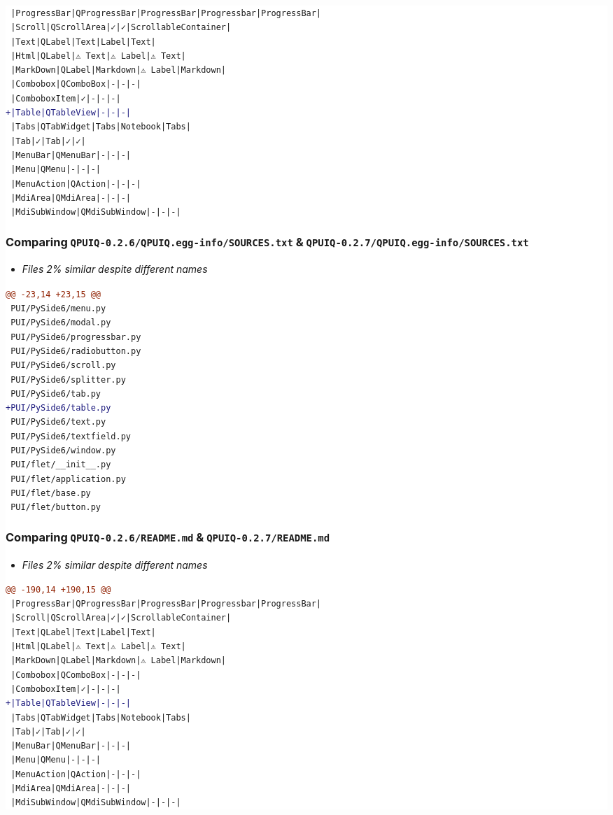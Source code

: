 ```diff
 |ProgressBar|QProgressBar|ProgressBar|Progressbar|ProgressBar|
 |Scroll|QScrollArea|✓|✓|ScrollableContainer|
 |Text|QLabel|Text|Label|Text|
 |Html|QLabel|⚠ Text|⚠ Label|⚠ Text|
 |MarkDown|QLabel|Markdown|⚠ Label|Markdown|
 |Combobox|QComboBox|-|-|-|
 |ComboboxItem|✓|-|-|-|
+|Table|QTableView|-|-|-|
 |Tabs|QTabWidget|Tabs|Notebook|Tabs|
 |Tab|✓|Tab|✓|✓|
 |MenuBar|QMenuBar|-|-|-|
 |Menu|QMenu|-|-|-|
 |MenuAction|QAction|-|-|-|
 |MdiArea|QMdiArea|-|-|-|
 |MdiSubWindow|QMdiSubWindow|-|-|-|
```

### Comparing `QPUIQ-0.2.6/QPUIQ.egg-info/SOURCES.txt` & `QPUIQ-0.2.7/QPUIQ.egg-info/SOURCES.txt`

 * *Files 2% similar despite different names*

```diff
@@ -23,14 +23,15 @@
 PUI/PySide6/menu.py
 PUI/PySide6/modal.py
 PUI/PySide6/progressbar.py
 PUI/PySide6/radiobutton.py
 PUI/PySide6/scroll.py
 PUI/PySide6/splitter.py
 PUI/PySide6/tab.py
+PUI/PySide6/table.py
 PUI/PySide6/text.py
 PUI/PySide6/textfield.py
 PUI/PySide6/window.py
 PUI/flet/__init__.py
 PUI/flet/application.py
 PUI/flet/base.py
 PUI/flet/button.py
```

### Comparing `QPUIQ-0.2.6/README.md` & `QPUIQ-0.2.7/README.md`

 * *Files 2% similar despite different names*

```diff
@@ -190,14 +190,15 @@
 |ProgressBar|QProgressBar|ProgressBar|Progressbar|ProgressBar|
 |Scroll|QScrollArea|✓|✓|ScrollableContainer|
 |Text|QLabel|Text|Label|Text|
 |Html|QLabel|⚠ Text|⚠ Label|⚠ Text|
 |MarkDown|QLabel|Markdown|⚠ Label|Markdown|
 |Combobox|QComboBox|-|-|-|
 |ComboboxItem|✓|-|-|-|
+|Table|QTableView|-|-|-|
 |Tabs|QTabWidget|Tabs|Notebook|Tabs|
 |Tab|✓|Tab|✓|✓|
 |MenuBar|QMenuBar|-|-|-|
 |Menu|QMenu|-|-|-|
 |MenuAction|QAction|-|-|-|
 |MdiArea|QMdiArea|-|-|-|
 |MdiSubWindow|QMdiSubWindow|-|-|-|
```
